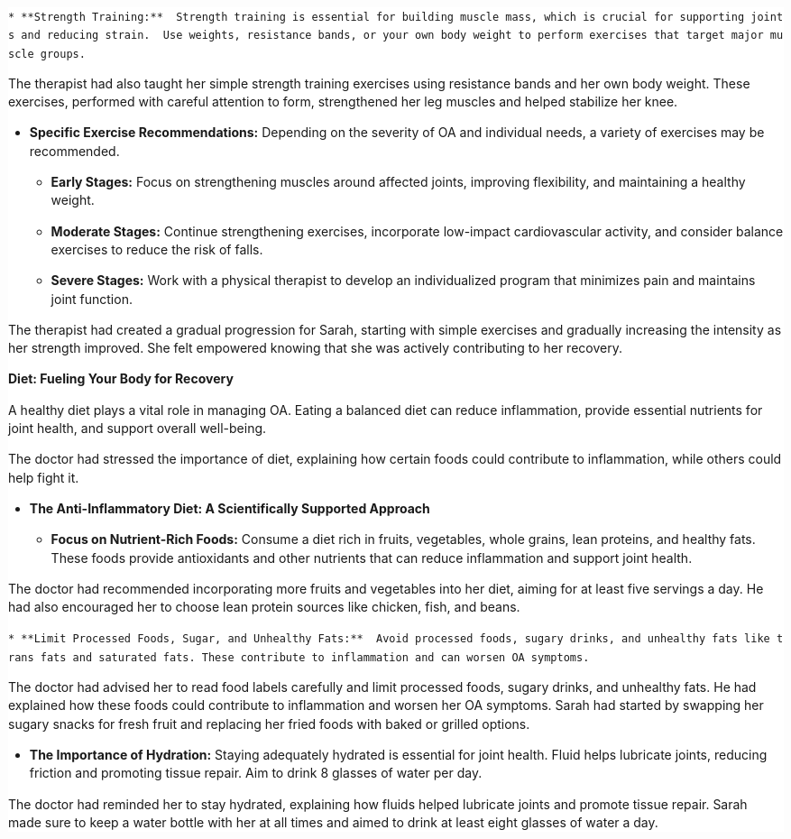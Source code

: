     * **Strength Training:**  Strength training is essential for building muscle mass, which is crucial for supporting joints and reducing strain.  Use weights, resistance bands, or your own body weight to perform exercises that target major muscle groups.

The therapist had also taught her simple strength training exercises using resistance bands and her own body weight.  These exercises, performed with careful attention to form, strengthened her leg muscles and helped stabilize her knee.

* **Specific Exercise Recommendations:**  Depending on the severity of OA and individual needs, a variety of exercises may be recommended. 

    * **Early Stages:**  Focus on strengthening muscles around affected joints, improving flexibility, and maintaining a healthy weight.

    * **Moderate Stages:**  Continue strengthening exercises, incorporate low-impact cardiovascular activity, and consider balance exercises to reduce the risk of falls.

    * **Severe Stages:**  Work with a physical therapist to develop an individualized program that minimizes pain and maintains joint function.

The therapist had created a gradual progression for Sarah, starting with simple exercises and gradually increasing the intensity as her strength improved.  She felt empowered knowing that she was actively contributing to her recovery.

**Diet:  Fueling Your Body for Recovery**

A healthy diet plays a vital role in managing OA.  Eating a balanced diet can reduce inflammation, provide essential nutrients for joint health, and support overall well-being.

The doctor had stressed the importance of diet, explaining how certain foods could contribute to inflammation, while others could help fight it.  

* **The Anti-Inflammatory Diet:  A Scientifically Supported Approach**

    * **Focus on Nutrient-Rich Foods:**  Consume a diet rich in fruits, vegetables, whole grains, lean proteins, and healthy fats. These foods provide antioxidants and other nutrients that can reduce inflammation and support joint health.

The doctor had recommended incorporating more fruits and vegetables into her diet, aiming for at least five servings a day.  He had also encouraged her to choose lean protein sources like chicken, fish, and beans. 

    * **Limit Processed Foods, Sugar, and Unhealthy Fats:**  Avoid processed foods, sugary drinks, and unhealthy fats like trans fats and saturated fats. These contribute to inflammation and can worsen OA symptoms.

The doctor had advised her to read food labels carefully and limit processed foods, sugary drinks, and unhealthy fats.  He had explained how these foods could contribute to inflammation and worsen her OA symptoms.  Sarah had started by swapping her sugary snacks for fresh fruit and replacing her fried foods with baked or grilled options.

* **The Importance of Hydration:**  Staying adequately hydrated is essential for joint health.  Fluid helps lubricate joints, reducing friction and promoting tissue repair.  Aim to drink 8 glasses of water per day.

The doctor had reminded her to stay hydrated, explaining how fluids helped lubricate joints and promote tissue repair.  Sarah made sure to keep a water bottle with her at all times and aimed to drink at least eight glasses of water a day.
